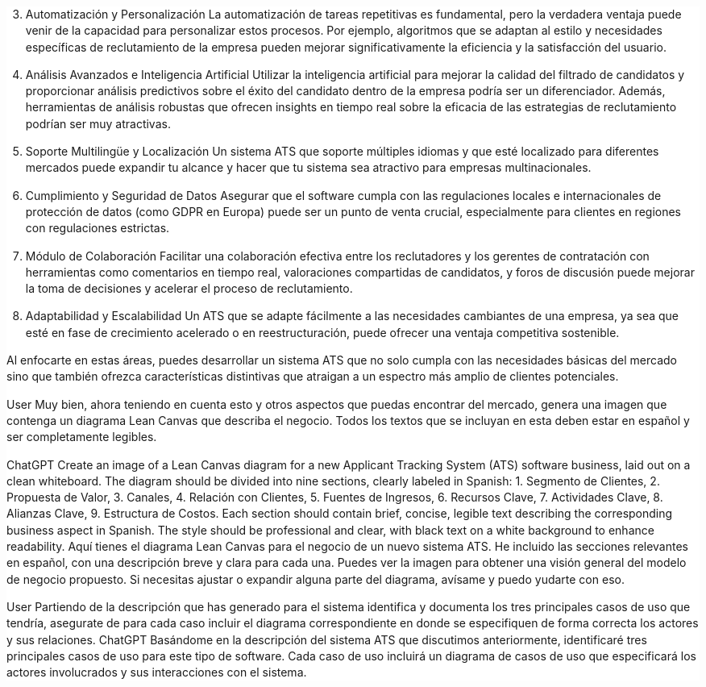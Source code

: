 3. Automatización y Personalización
La automatización de tareas repetitivas es fundamental, pero la verdadera ventaja puede venir de la capacidad para personalizar estos procesos. Por ejemplo, algoritmos que se adaptan al estilo y necesidades específicas de reclutamiento de la empresa pueden mejorar significativamente la eficiencia y la satisfacción del usuario.

4. Análisis Avanzados e Inteligencia Artificial
Utilizar la inteligencia artificial para mejorar la calidad del filtrado de candidatos y proporcionar análisis predictivos sobre el éxito del candidato dentro de la empresa podría ser un diferenciador. Además, herramientas de análisis robustas que ofrecen insights en tiempo real sobre la eficacia de las estrategias de reclutamiento podrían ser muy atractivas.

5. Soporte Multilingüe y Localización
Un sistema ATS que soporte múltiples idiomas y que esté localizado para diferentes mercados puede expandir tu alcance y hacer que tu sistema sea atractivo para empresas multinacionales.

6. Cumplimiento y Seguridad de Datos
Asegurar que el software cumpla con las regulaciones locales e internacionales de protección de datos (como GDPR en Europa) puede ser un punto de venta crucial, especialmente para clientes en regiones con regulaciones estrictas.

7. Módulo de Colaboración
Facilitar una colaboración efectiva entre los reclutadores y los gerentes de contratación con herramientas como comentarios en tiempo real, valoraciones compartidas de candidatos, y foros de discusión puede mejorar la toma de decisiones y acelerar el proceso de reclutamiento.

8. Adaptabilidad y Escalabilidad
Un ATS que se adapte fácilmente a las necesidades cambiantes de una empresa, ya sea que esté en fase de crecimiento acelerado o en reestructuración, puede ofrecer una ventaja competitiva sostenible.

Al enfocarte en estas áreas, puedes desarrollar un sistema ATS que no solo cumpla con las necesidades básicas del mercado sino que también ofrezca características distintivas que atraigan a un espectro más amplio de clientes potenciales.

User
Muy bien, ahora teniendo en cuenta esto y otros aspectos que puedas encontrar del mercado, genera una imagen que contenga un diagrama Lean Canvas que describa el negocio. Todos los textos que se incluyan en esta deben estar en español y ser completamente legibles.

ChatGPT
Create an image of a Lean Canvas diagram for a new Applicant Tracking System (ATS) software business, laid out on a clean whiteboard. The diagram should be divided into nine sections, clearly labeled in Spanish: 1. Segmento de Clientes, 2. Propuesta de Valor, 3. Canales, 4. Relación con Clientes, 5. Fuentes de Ingresos, 6. Recursos Clave, 7. Actividades Clave, 8. Alianzas Clave, 9. Estructura de Costos. Each section should contain brief, concise, legible text describing the corresponding business aspect in Spanish. The style should be professional and clear, with black text on a white background to enhance readability.
Aquí tienes el diagrama Lean Canvas para el negocio de un nuevo sistema ATS. He incluido las secciones relevantes en español, con una descripción breve y clara para cada una. Puedes ver la imagen para obtener una visión general del modelo de negocio propuesto. Si necesitas ajustar o expandir alguna parte del diagrama, avísame y puedo yudarte con eso.


User
Partiendo de la descripción que has generado para el sistema identifica y documenta los tres principales casos de uso que tendría, asegurate de para cada caso incluir el diagrama correspondiente en donde se especifiquen de forma correcta los actores y sus relaciones.
ChatGPT
Basándome en la descripción del sistema ATS que discutimos anteriormente, identificaré tres principales casos de uso para este tipo de software. Cada caso de uso incluirá un diagrama de casos de uso que especificará los actores involucrados y sus interacciones con el sistema.

